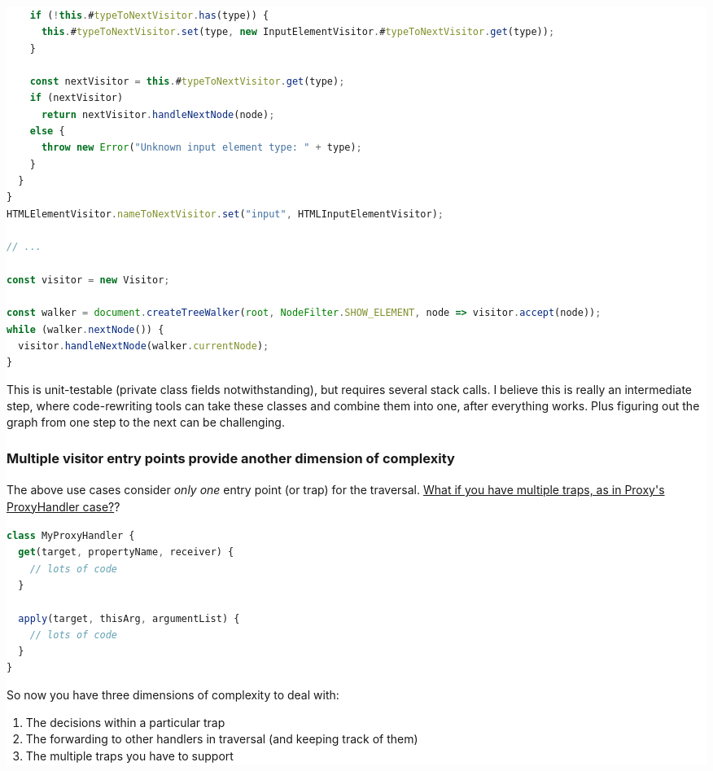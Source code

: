 ```javascript
    if (!this.#typeToNextVisitor.has(type)) {
      this.#typeToNextVisitor.set(type, new InputElementVisitor.#typeToNextVisitor.get(type));
    }

    const nextVisitor = this.#typeToNextVisitor.get(type);
    if (nextVisitor)
      return nextVisitor.handleNextNode(node);
    else {
      throw new Error("Unknown input element type: " + type);
    }
  }
}
HTMLElementVisitor.nameToNextVisitor.set("input", HTMLInputElementVisitor);

// ...

const visitor = new Visitor;

const walker = document.createTreeWalker(root, NodeFilter.SHOW_ELEMENT, node => visitor.accept(node));
while (walker.nextNode()) {
  visitor.handleNextNode(walker.currentNode);
}
```

This is unit-testable (private class fields notwithstanding), but requires several stack calls.  I believe this is really an intermediate step, where code-rewriting tools can take these classes and combine them into one, after everything works.  Plus figuring out the graph from one step to the next can be challenging.

### Multiple visitor entry points provide another dimension of complexity

The above use cases consider _only one_ entry point (or trap) for the traversal.  [What if you have multiple traps, as in Proxy's ProxyHandler case?](https://developer.mozilla.org/en-US/docs/Web/JavaScript/Reference/Global_Objects/Proxy/Proxy#handler_functions)?

```javascript
class MyProxyHandler {
  get(target, propertyName, receiver) {
    // lots of code
  }

  apply(target, thisArg, argumentList) {
    // lots of code
  }
}
```

So now you have three dimensions of complexity to deal with:

1. The decisions within a particular trap
2. The forwarding to other handlers in traversal (and keeping track of them)
3. The multiple traps you have to support
